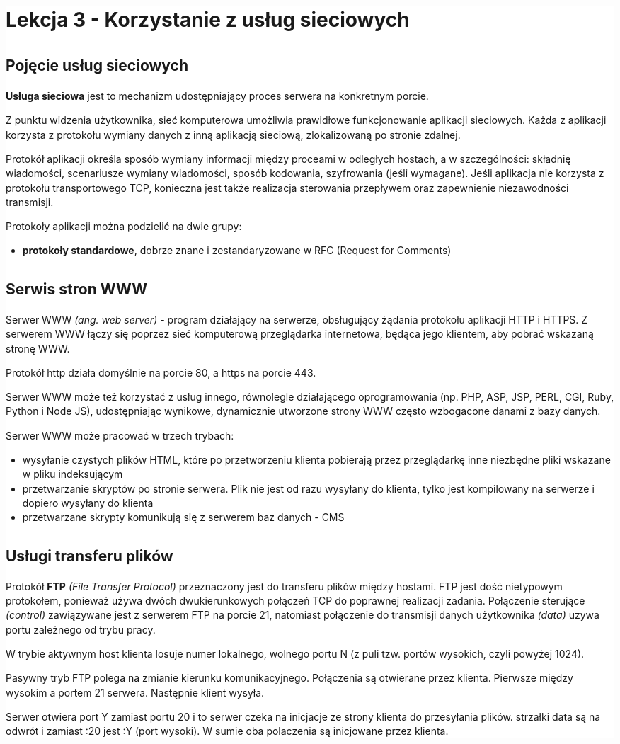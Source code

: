 # Lekcja 3 - Korzystanie z usług sieciowych

## Pojęcie usług sieciowych

**Usługa sieciowa** jest to mechanizm udostępniający proces serwera na konkretnym porcie.

Z punktu widzenia użytkownika, sieć komputerowa umożliwia prawidłowe funkcjonowanie aplikacji sieciowych. Każda z aplikacji korzysta z protokołu wymiany danych z inną aplikacją sieciową, zlokalizowaną po stronie zdalnej.

Protokół aplikacji określa sposób wymiany informacji między proceami w odległych hostach, a w szczególności: składnię wiadomości, scenariusze wymiany wiadomości, sposób kodowania, szyfrowania (jeśli wymagane). Jeśli aplikacja nie korzysta z protokołu transportowego TCP, konieczna jest także realizacja sterowania przepływem oraz zapewnienie niezawodności transmisji.

Protokoły aplikacji można podzielić na dwie grupy:

- **protokoły standardowe**, dobrze znane i zestandaryzowane w RFC (Request for Comments)

## Serwis stron WWW

Serwer WWW _(ang. web server)_ - program działający na serwerze, obsługujący żądania protokołu aplikacji HTTP i HTTPS. Z serwerem WWW łączy się poprzez sieć komputerową przeglądarka internetowa, będąca jego klientem, aby pobrać wskazaną stronę WWW.

Protokół http działa domyślnie na porcie 80, a https na porcie 443.

Serwer WWW może też korzystać z usług innego, równolegle działającego oprogramowania (np. PHP, ASP, JSP, PERL, CGI, Ruby, Python i Node JS), udostępniając wynikowe, dynamicznie utworzone strony WWW często wzbogacone danami z bazy danych.

Serwer WWW może pracować w trzech trybach:

- wysyłanie czystych plików HTML, które po przetworzeniu klienta pobierają przez przeglądarkę inne niezbędne pliki wskazane w pliku indeksującym
- przetwarzanie skryptów po stronie serwera. Plik nie jest od razu wysyłany do klienta, tylko jest kompilowany na serwerze i dopiero wysyłany do klienta
- przetwarzane skrypty komunikują się z serwerem baz danych - CMS

## Usługi transferu plików

Protokół **FTP** _(File Transfer Protocol)_ przeznaczony jest do transferu plików między hostami. FTP jest dość nietypowym protokołem, ponieważ używa dwóch dwukierunkowych połączeń TCP do poprawnej realizacji zadania. Połączenie sterujące _(control)_ zawiązywane jest z serwerem FTP na porcie 21, natomiast połączenie do transmisji danych użytkownika _(data)_ uzywa portu zależnego od trybu pracy.

W trybie aktywnym host klienta losuje numer lokalnego, wolnego portu N (z puli tzw. portów wysokich, czyli powyżej 1024).

Pasywny tryb FTP polega na zmianie kierunku komunikacyjnego. Połączenia są otwierane przez klienta. Pierwsze między wysokim a portem 21 serwera. Następnie klient wysyła.

Serwer otwiera port Y zamiast portu 20 i to serwer czeka na inicjacje ze strony klienta do przesyłania plików. strzałki data są na odwrót i zamiast :20 jest :Y (port wysoki). W sumie oba polaczenia są inicjowane przez klienta.
